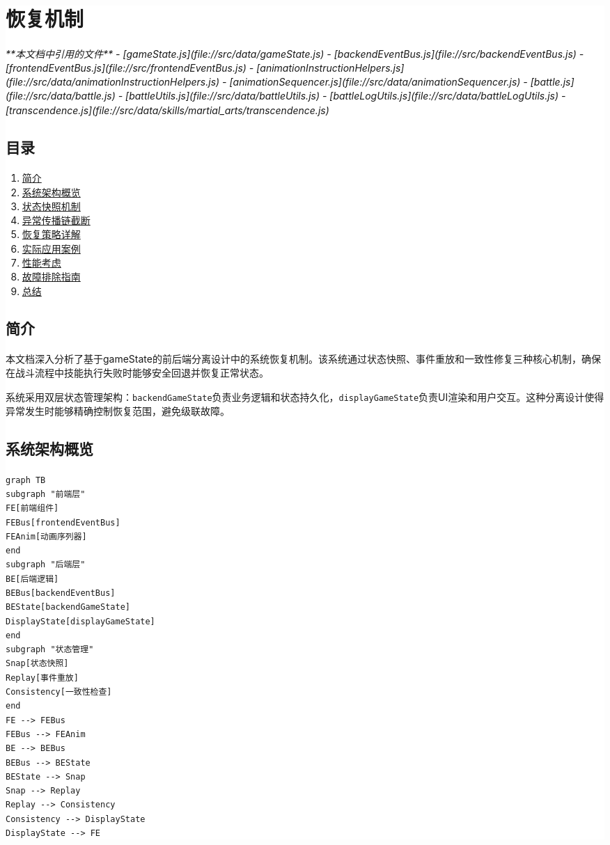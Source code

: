 # 恢复机制

<cite>
**本文档中引用的文件**
- [gameState.js](file://src/data/gameState.js)
- [backendEventBus.js](file://src/backendEventBus.js)
- [frontendEventBus.js](file://src/frontendEventBus.js)
- [animationInstructionHelpers.js](file://src/data/animationInstructionHelpers.js)
- [animationSequencer.js](file://src/data/animationSequencer.js)
- [battle.js](file://src/data/battle.js)
- [battleUtils.js](file://src/data/battleUtils.js)
- [battleLogUtils.js](file://src/data/battleLogUtils.js)
- [transcendence.js](file://src/data/skills/martial_arts/transcendence.js)
</cite>

## 目录
1. [简介](#简介)
2. [系统架构概览](#系统架构概览)
3. [状态快照机制](#状态快照机制)
4. [异常传播链截断](#异常传播链截断)
5. [恢复策略详解](#恢复策略详解)
6. [实际应用案例](#实际应用案例)
7. [性能考虑](#性能考虑)
8. [故障排除指南](#故障排除指南)
9. [总结](#总结)

## 简介

本文档深入分析了基于gameState的前后端分离设计中的系统恢复机制。该系统通过状态快照、事件重放和一致性修复三种核心机制，确保在战斗流程中技能执行失败时能够安全回退并恢复正常状态。

系统采用双层状态管理架构：`backendGameState`负责业务逻辑和状态持久化，`displayGameState`负责UI渲染和用户交互。这种分离设计使得异常发生时能够精确控制恢复范围，避免级联故障。

## 系统架构概览

```mermaid
graph TB
subgraph "前端层"
FE[前端组件]
FEBus[frontendEventBus]
FEAnim[动画序列器]
end
subgraph "后端层"
BE[后端逻辑]
BEBus[backendEventBus]
BEState[backendGameState]
DisplayState[displayGameState]
end
subgraph "状态管理"
Snap[状态快照]
Replay[事件重放]
Consistency[一致性检查]
end
FE --> FEBus
FEBus --> FEAnim
BE --> BEBus
BEBus --> BEState
BEState --> Snap
Snap --> Replay
Replay --> Consistency
Consistency --> DisplayState
DisplayState --> FE
```
